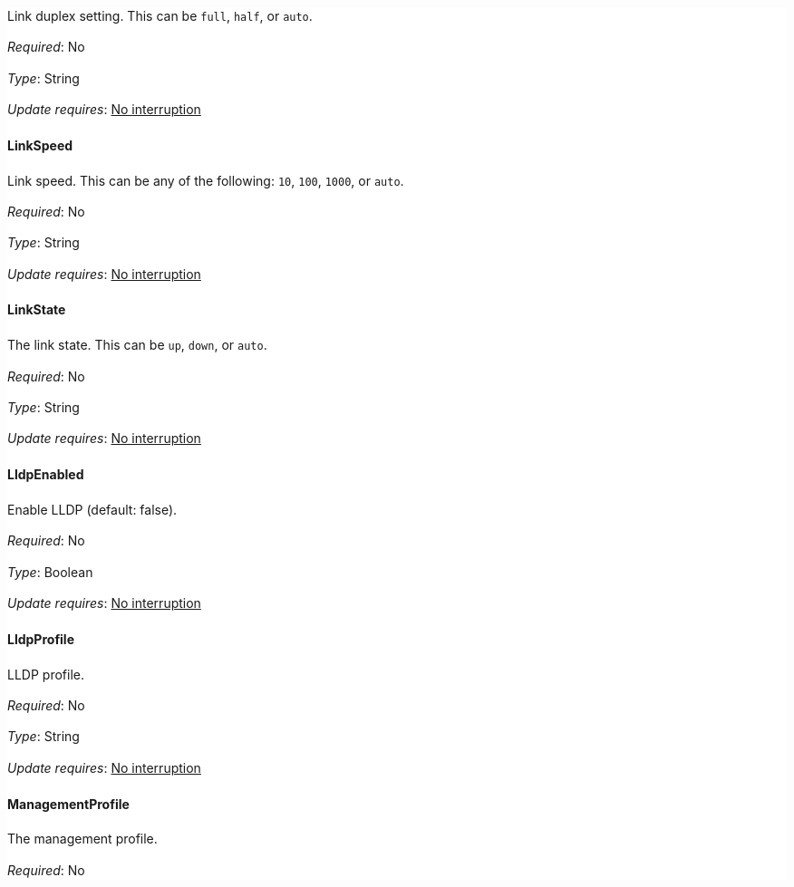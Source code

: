 Link duplex setting.  This can be `full`, `half`,
or `auto`.

_Required_: No

_Type_: String

_Update requires_: [No interruption](https://docs.aws.amazon.com/AWSCloudFormation/latest/UserGuide/using-cfn-updating-stacks-update-behaviors.html#update-no-interrupt)

#### LinkSpeed

Link speed.  This can be any of the following:
`10`, `100`, `1000`, or `auto`.

_Required_: No

_Type_: String

_Update requires_: [No interruption](https://docs.aws.amazon.com/AWSCloudFormation/latest/UserGuide/using-cfn-updating-stacks-update-behaviors.html#update-no-interrupt)

#### LinkState

The link state.  This can be `up`, `down`, or
`auto`.

_Required_: No

_Type_: String

_Update requires_: [No interruption](https://docs.aws.amazon.com/AWSCloudFormation/latest/UserGuide/using-cfn-updating-stacks-update-behaviors.html#update-no-interrupt)

#### LldpEnabled

Enable LLDP (default: false).

_Required_: No

_Type_: Boolean

_Update requires_: [No interruption](https://docs.aws.amazon.com/AWSCloudFormation/latest/UserGuide/using-cfn-updating-stacks-update-behaviors.html#update-no-interrupt)

#### LldpProfile

LLDP profile.

_Required_: No

_Type_: String

_Update requires_: [No interruption](https://docs.aws.amazon.com/AWSCloudFormation/latest/UserGuide/using-cfn-updating-stacks-update-behaviors.html#update-no-interrupt)

#### ManagementProfile

The management profile.

_Required_: No
